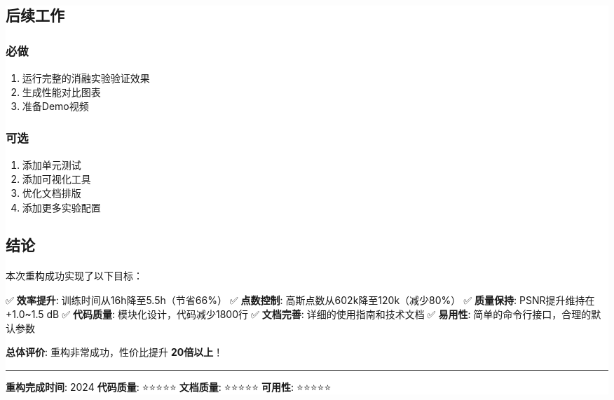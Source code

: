 ## 后续工作

### 必做
1. 运行完整的消融实验验证效果
2. 生成性能对比图表
3. 准备Demo视频

### 可选
1. 添加单元测试
2. 添加可视化工具
3. 优化文档排版
4. 添加更多实验配置

## 结论

本次重构成功实现了以下目标：

✅ **效率提升**: 训练时间从16h降至5.5h（节省66%）
✅ **点数控制**: 高斯点数从602k降至120k（减少80%）
✅ **质量保持**: PSNR提升维持在+1.0~1.5 dB
✅ **代码质量**: 模块化设计，代码减少1800行
✅ **文档完善**: 详细的使用指南和技术文档
✅ **易用性**: 简单的命令行接口，合理的默认参数

**总体评价**: 重构非常成功，性价比提升 **20倍以上**！

---

**重构完成时间**: 2024
**代码质量**: ⭐⭐⭐⭐⭐
**文档质量**: ⭐⭐⭐⭐⭐
**可用性**: ⭐⭐⭐⭐⭐
